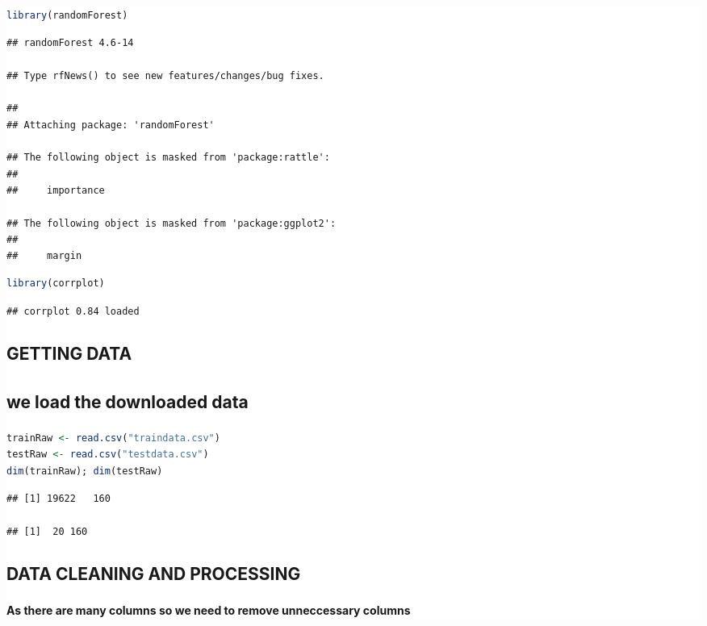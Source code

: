 ``` r
library(randomForest)
```

    ## randomForest 4.6-14

    ## Type rfNews() to see new features/changes/bug fixes.

    ## 
    ## Attaching package: 'randomForest'

    ## The following object is masked from 'package:rattle':
    ## 
    ##     importance

    ## The following object is masked from 'package:ggplot2':
    ## 
    ##     margin

``` r
library(corrplot)
```

    ## corrplot 0.84 loaded

## GETTING DATA

## we load the downloaded data

``` r
trainRaw <- read.csv("traindata.csv")
testRaw <- read.csv("testdata.csv")
dim(trainRaw); dim(testRaw)
```

    ## [1] 19622   160

    ## [1]  20 160

## DATA CLEANING AND PROCESSING

#### As there are many columns so we need to remove unneccessary columns
